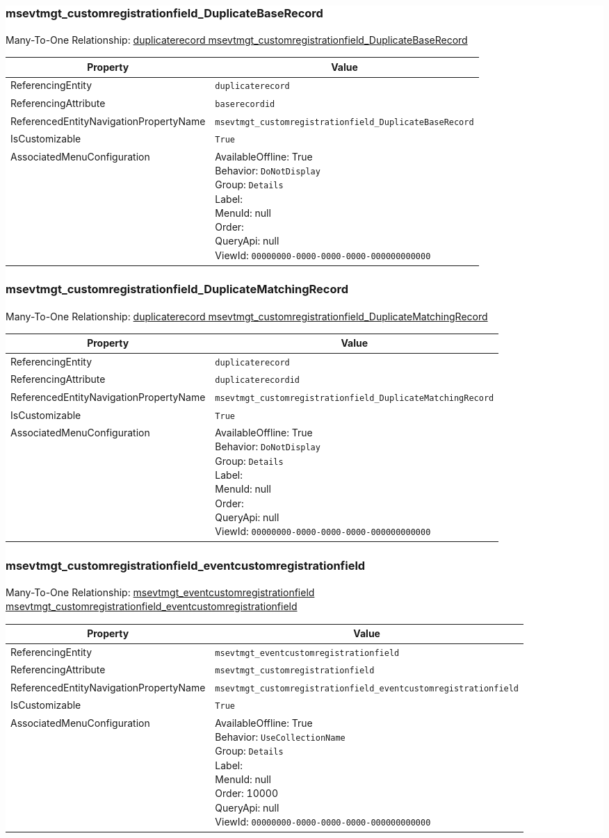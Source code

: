 ### <a name="BKMK_msevtmgt_customregistrationfield_DuplicateBaseRecord"></a> msevtmgt_customregistrationfield_DuplicateBaseRecord

Many-To-One Relationship: [duplicaterecord msevtmgt_customregistrationfield_DuplicateBaseRecord](duplicaterecord.md#BKMK_msevtmgt_customregistrationfield_DuplicateBaseRecord)

|Property|Value|
|---|---|
|ReferencingEntity|`duplicaterecord`|
|ReferencingAttribute|`baserecordid`|
|ReferencedEntityNavigationPropertyName|`msevtmgt_customregistrationfield_DuplicateBaseRecord`|
|IsCustomizable|`True`|
|AssociatedMenuConfiguration|AvailableOffline: True<br />Behavior: `DoNotDisplay`<br />Group: `Details`<br />Label: <br />MenuId: null<br />Order: <br />QueryApi: null<br />ViewId: `00000000-0000-0000-0000-000000000000`|

### <a name="BKMK_msevtmgt_customregistrationfield_DuplicateMatchingRecord"></a> msevtmgt_customregistrationfield_DuplicateMatchingRecord

Many-To-One Relationship: [duplicaterecord msevtmgt_customregistrationfield_DuplicateMatchingRecord](duplicaterecord.md#BKMK_msevtmgt_customregistrationfield_DuplicateMatchingRecord)

|Property|Value|
|---|---|
|ReferencingEntity|`duplicaterecord`|
|ReferencingAttribute|`duplicaterecordid`|
|ReferencedEntityNavigationPropertyName|`msevtmgt_customregistrationfield_DuplicateMatchingRecord`|
|IsCustomizable|`True`|
|AssociatedMenuConfiguration|AvailableOffline: True<br />Behavior: `DoNotDisplay`<br />Group: `Details`<br />Label: <br />MenuId: null<br />Order: <br />QueryApi: null<br />ViewId: `00000000-0000-0000-0000-000000000000`|

### <a name="BKMK_msevtmgt_customregistrationfield_eventcustomregistrationfield"></a> msevtmgt_customregistrationfield_eventcustomregistrationfield

Many-To-One Relationship: [msevtmgt_eventcustomregistrationfield msevtmgt_customregistrationfield_eventcustomregistrationfield](msevtmgt_eventcustomregistrationfield.md#BKMK_msevtmgt_customregistrationfield_eventcustomregistrationfield)

|Property|Value|
|---|---|
|ReferencingEntity|`msevtmgt_eventcustomregistrationfield`|
|ReferencingAttribute|`msevtmgt_customregistrationfield`|
|ReferencedEntityNavigationPropertyName|`msevtmgt_customregistrationfield_eventcustomregistrationfield`|
|IsCustomizable|`True`|
|AssociatedMenuConfiguration|AvailableOffline: True<br />Behavior: `UseCollectionName`<br />Group: `Details`<br />Label: <br />MenuId: null<br />Order: 10000<br />QueryApi: null<br />ViewId: `00000000-0000-0000-0000-000000000000`|
